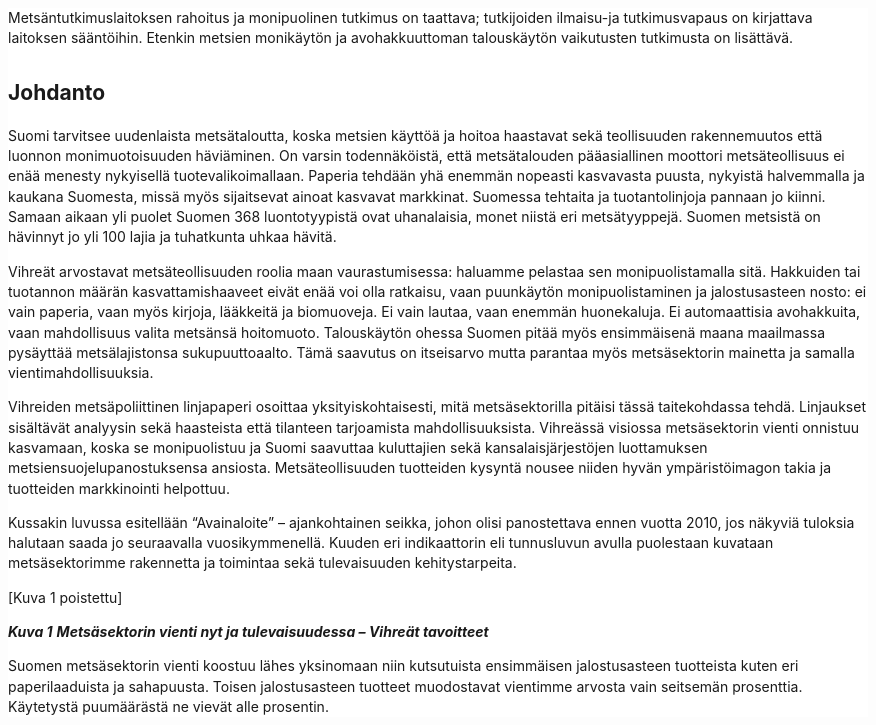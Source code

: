 
Metsäntutkimuslaitoksen rahoitus ja monipuolinen tutkimus on taattava;
tutkijoiden ilmaisu-ja tutkimusvapaus on kirjattava laitoksen sääntöihin.
Etenkin metsien monikäytön ja avohakkuuttoman talouskäytön vaikutusten
tutkimusta on lisättävä.


## Johdanto


Suomi tarvitsee uudenlaista metsätaloutta, koska metsien käyttöä ja hoitoa
haastavat sekä teollisuuden rakennemuutos että luonnon monimuotoisuuden
häviäminen. On varsin todennäköistä, että metsätalouden pääasiallinen moottori
metsäteollisuus ei enää menesty nykyisellä tuotevalikoimallaan. Paperia tehdään
yhä enemmän nopeasti kasvavasta puusta, nykyistä halvemmalla ja kaukana
Suomesta, missä myös sijaitsevat ainoat kasvavat markkinat. Suomessa tehtaita ja
tuotantolinjoja pannaan jo kiinni. Samaan aikaan yli puolet Suomen 368
luontotyypistä ovat uhanalaisia, monet niistä eri metsätyyppejä. Suomen metsistä
on hävinnyt jo yli 100 lajia ja tuhatkunta uhkaa hävitä.


Vihreät arvostavat metsäteollisuuden roolia maan vaurastumisessa: haluamme
pelastaa sen monipuolistamalla sitä. Hakkuiden tai tuotannon määrän
kasvattamishaaveet eivät enää voi olla ratkaisu, vaan puunkäytön
monipuolistaminen ja jalostusasteen nosto: ei vain paperia, vaan myös kirjoja,
lääkkeitä ja biomuoveja. Ei vain lautaa, vaan enemmän huonekaluja. Ei
automaattisia avohakkuita, vaan mahdollisuus valita metsänsä hoitomuoto.
Talouskäytön ohessa Suomen pitää myös ensimmäisenä maana maailmassa pysäyttää
metsälajistonsa sukupuuttoaalto. Tämä saavutus on itseisarvo mutta parantaa myös
metsäsektorin mainetta ja samalla vientimahdollisuuksia.


Vihreiden metsäpoliittinen linjapaperi osoittaa yksityiskohtaisesti, mitä
metsäsektorilla pitäisi tässä taitekohdassa tehdä. Linjaukset sisältävät
analyysin sekä haasteista että tilanteen tarjoamista mahdollisuuksista.
Vihreässä visiossa metsäsektorin vienti onnistuu kasvamaan, koska se
monipuolistuu ja Suomi saavuttaa kuluttajien sekä kansalaisjärjestöjen
luottamuksen metsiensuojelupanostuksensa ansiosta. Metsäteollisuuden tuotteiden
kysyntä nousee niiden hyvän ympäristöimagon takia ja tuotteiden markkinointi
helpottuu.


Kussakin luvussa esitellään “Avainaloite” – ajankohtainen seikka, johon olisi
panostettava ennen vuotta 2010, jos näkyviä tuloksia halutaan saada jo
seuraavalla vuosikymmenellä. Kuuden eri indikaattorin eli tunnusluvun avulla
puolestaan kuvataan metsäsektorimme rakennetta ja toimintaa sekä tulevaisuuden
kehitystarpeita.


[Kuva 1 poistettu]


***Kuva 1***     ***Metsäsektorin vienti nyt ja tulevaisuudessa – Vihreät
tavoitteet***



Suomen metsäsektorin vienti koostuu lähes yksinomaan niin kutsutuista
ensimmäisen jalostusasteen tuotteista kuten eri paperilaaduista ja sahapuusta.
Toisen jalostusasteen tuotteet muodostavat vientimme arvosta vain seitsemän
prosenttia. Käytetystä puumäärästä ne vievät alle prosentin.
